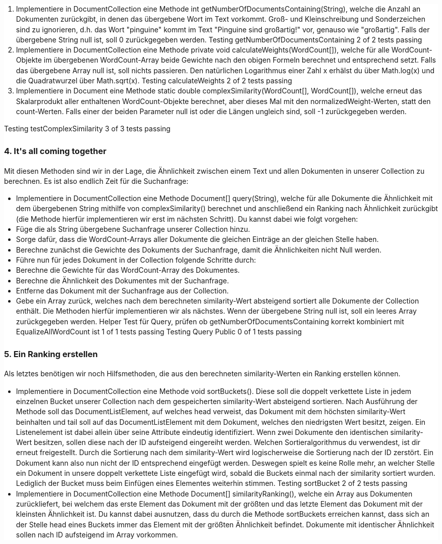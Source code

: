 1. Implementiere in DocumentCollection eine Methode int getNumberOfDocumentsContaining(String), welche die Anzahl an Dokumenten zurückgibt, in denen das übergebene Wort im Text vorkommt. Groß- und Kleinschreibung und Sonderzeichen sind zu ignorieren, d.h. das Wort "pinguine" kommt im Text "Pinguine sind großartig!" vor, genauso wie "großartig". Falls der übergebene String null ist, soll 0 zurückgegeben werden.
Testing getNumberOfDocumentsContaining 2 of 2 tests passing
2. Implementiere in DocumentCollection eine Methode private void calculateWeights(WordCount[]), welche für alle WordCount-Objekte im übergebenen WordCount-Array beide Gewichte nach den obigen Formeln berechnet und entsprechend setzt. Falls das übergebene Array null ist, soll nichts passieren. Den natürlichen Logarithmus einer Zahl x erhälst du über Math.log(x) und die Quadratwurzel über Math.sqrt(x). Testing calculateWeights 2 of 2 tests passing
3. Implementiere in Document eine Methode static double complexSimilarity(WordCount[], WordCount[]), welche erneut das Skalarprodukt aller enthaltenen WordCount-Objekte berechnet, aber dieses Mal mit den normalizedWeight-Werten, statt den count-Werten. Falls einer der beiden Parameter null ist oder die Längen ungleich sind, soll -1 zurückgegeben werden.

Testing testComplexSimilarity 3 of 3 tests passing
### 4. It's all coming together
   Mit diesen Methoden sind wir in der Lage, die Ähnlichkeit zwischen einem Text und allen Dokumenten in unserer Collection zu berechnen. Es ist also endlich Zeit für die Suchanfrage:

- Implementiere in DocumentCollection eine Methode Document[] query(String), welche für alle Dokumente die Ähnlichkeit mit dem übergebenen String mithilfe von complexSimilarity() berechnet und anschließend ein Ranking nach Ähnlichkeit zurückgibt (die Methode hierfür implementieren wir erst im nächsten Schritt). Du kannst dabei wie folgt vorgehen:
- Füge die als String übergebene Suchanfrage unserer Collection hinzu.
- Sorge dafür, dass die WordCount-Arrays aller Dokumente die gleichen Einträge an der gleichen Stelle haben.
- Berechne zunächst die Gewichte des Dokuments der Suchanfrage, damit die Ähnlichkeiten nicht Null werden.
- Führe nun für jedes Dokument in der Collection folgende Schritte durch:
- Berechne die Gewichte für das WordCount-Array des Dokumentes.
- Berechne die Ähnlichkeit des Dokumentes mit der Suchanfrage.
- Entferne das Dokument mit der Suchanfrage aus der Collection.
- Gebe ein Array zurück, welches nach dem berechneten similarity-Wert absteigend sortiert alle Dokumente der Collection enthält. Die Methoden hierfür implementieren wir als nächstes. Wenn der übergebene String null ist, soll ein leeres Array zurückgegeben werden.
Helper Test für Query, prüfen ob getNumberOfDocumentsContaining korrekt kombiniert mit EqualizeAllWordCount ist 1 of 1 tests passing
Testing Query Public 0 of 1 tests passing

### 5. Ein Ranking erstellen
Als letztes benötigen wir noch Hilfsmethoden, die aus den berechneten similarity-Werten ein Ranking erstellen können.

- Implementiere in DocumentCollection eine Methode void sortBuckets(). Diese soll die doppelt verkettete Liste in jedem einzelnen Bucket unserer Collection nach dem gespeicherten similarity-Wert absteigend sortieren. Nach Ausführung der Methode soll das DocumentListElement, auf welches head verweist, das Dokument mit dem höchsten similarity-Wert beinhalten und tail soll auf das DocumentListElement mit dem Dokument, welches den niedrigsten Wert besitzt, zeigen. Ein Listenelement ist dabei allein über seine Attribute eindeutig identifiziert. Wenn zwei Dokumente den identischen similarity-Wert besitzen, sollen diese nach der ID aufsteigend eingereiht werden. Welchen Sortieralgorithmus du verwendest, ist dir erneut freigestellt. Durch die Sortierung nach dem similarity-Wert wird logischerweise die Sortierung nach der ID zerstört. Ein Dokument kann also nun nicht der ID entsprechend eingefügt werden. Deswegen spielt es keine Rolle mehr, an welcher Stelle ein Dokument in unsere doppelt verkettete Liste eingefügt wird, sobald die Buckets einmal nach der similarity sortiert wurden. Lediglich der Bucket muss beim Einfügen eines Elementes weiterhin stimmen.
Testing sortBucket 2 of 2 tests passing
- Implementiere in DocumentCollection eine Methode Document[] similarityRanking(), welche ein Array aus Dokumenten zurückliefert, bei welchem das erste Element das Dokument mit der größten und das letzte Element das Dokument mit der kleinsten Ähnlichkeit ist. Du kannst dabei ausnutzen, dass du durch die Methode sortBuckets erreichen kannst, dass sich an der Stelle head eines Buckets immer das Element mit der größten Ähnlichkeit befindet. Dokumente mit identischer Ähnlichkeit sollen nach ID aufsteigend im Array vorkommen.